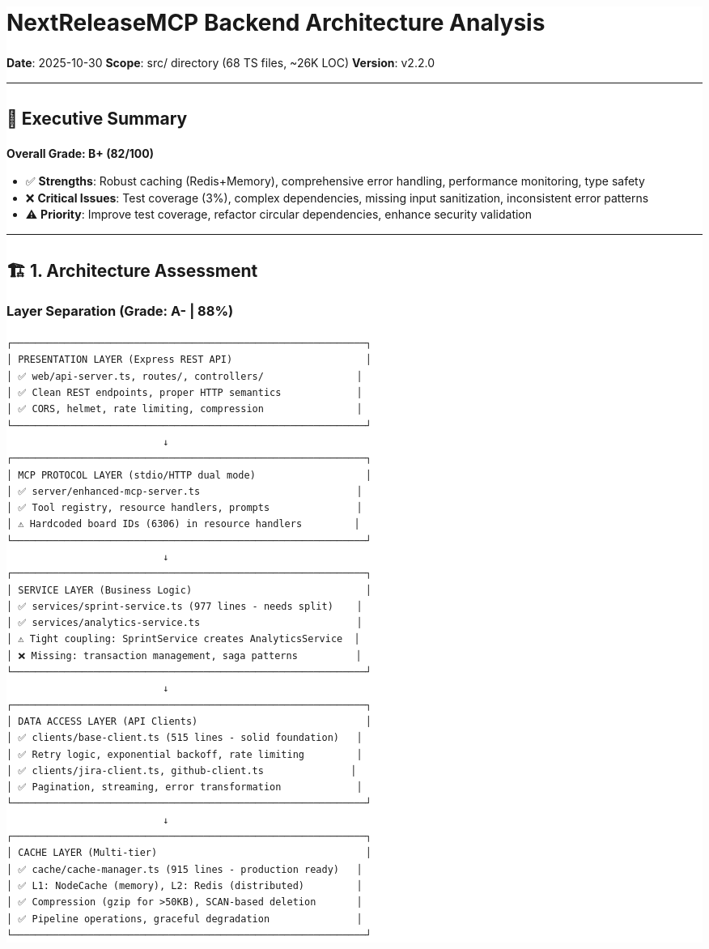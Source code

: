 # NextReleaseMCP Backend Architecture Analysis

**Date**: 2025-10-30
**Scope**: src/ directory (68 TS files, ~26K LOC)
**Version**: v2.2.0

---

## 🎯 Executive Summary

**Overall Grade: B+ (82/100)**

- ✅ **Strengths**: Robust caching (Redis+Memory), comprehensive error handling, performance monitoring, type safety
- ❌ **Critical Issues**: Test coverage (3%), complex dependencies, missing input sanitization, inconsistent error patterns
- ⚠️ **Priority**: Improve test coverage, refactor circular dependencies, enhance security validation

---

## 🏗️ 1. Architecture Assessment

### Layer Separation (Grade: A- | 88%)

```
┌─────────────────────────────────────────────────────────────┐
│ PRESENTATION LAYER (Express REST API)                       │
│ ✅ web/api-server.ts, routes/, controllers/                │
│ ✅ Clean REST endpoints, proper HTTP semantics             │
│ ✅ CORS, helmet, rate limiting, compression                │
└─────────────────────────────────────────────────────────────┘
                           ↓
┌─────────────────────────────────────────────────────────────┐
│ MCP PROTOCOL LAYER (stdio/HTTP dual mode)                   │
│ ✅ server/enhanced-mcp-server.ts                           │
│ ✅ Tool registry, resource handlers, prompts               │
│ ⚠️ Hardcoded board IDs (6306) in resource handlers         │
└─────────────────────────────────────────────────────────────┘
                           ↓
┌─────────────────────────────────────────────────────────────┐
│ SERVICE LAYER (Business Logic)                              │
│ ✅ services/sprint-service.ts (977 lines - needs split)    │
│ ✅ services/analytics-service.ts                           │
│ ⚠️ Tight coupling: SprintService creates AnalyticsService  │
│ ❌ Missing: transaction management, saga patterns          │
└─────────────────────────────────────────────────────────────┘
                           ↓
┌─────────────────────────────────────────────────────────────┐
│ DATA ACCESS LAYER (API Clients)                             │
│ ✅ clients/base-client.ts (515 lines - solid foundation)   │
│ ✅ Retry logic, exponential backoff, rate limiting         │
│ ✅ clients/jira-client.ts, github-client.ts               │
│ ✅ Pagination, streaming, error transformation             │
└─────────────────────────────────────────────────────────────┘
                           ↓
┌─────────────────────────────────────────────────────────────┐
│ CACHE LAYER (Multi-tier)                                    │
│ ✅ cache/cache-manager.ts (915 lines - production ready)   │
│ ✅ L1: NodeCache (memory), L2: Redis (distributed)         │
│ ✅ Compression (gzip for >50KB), SCAN-based deletion       │
│ ✅ Pipeline operations, graceful degradation               │
└─────────────────────────────────────────────────────────────┘
```